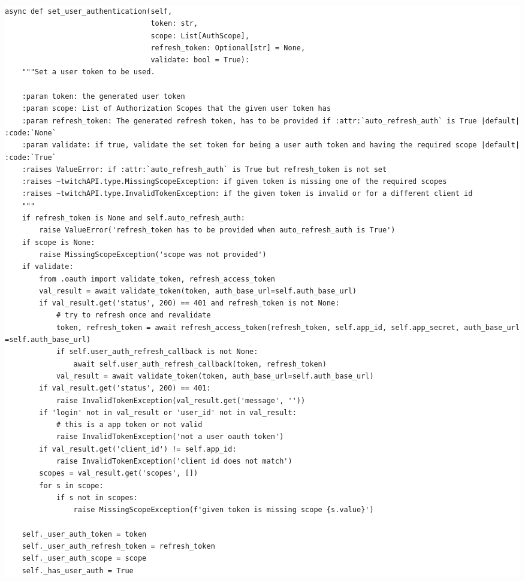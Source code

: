     async def set_user_authentication(self,
                                      token: str,
                                      scope: List[AuthScope],
                                      refresh_token: Optional[str] = None,
                                      validate: bool = True):
        """Set a user token to be used.

        :param token: the generated user token
        :param scope: List of Authorization Scopes that the given user token has
        :param refresh_token: The generated refresh token, has to be provided if :attr:`auto_refresh_auth` is True |default| :code:`None`
        :param validate: if true, validate the set token for being a user auth token and having the required scope |default| :code:`True`
        :raises ValueError: if :attr:`auto_refresh_auth` is True but refresh_token is not set
        :raises ~twitchAPI.type.MissingScopeException: if given token is missing one of the required scopes
        :raises ~twitchAPI.type.InvalidTokenException: if the given token is invalid or for a different client id
        """
        if refresh_token is None and self.auto_refresh_auth:
            raise ValueError('refresh_token has to be provided when auto_refresh_auth is True')
        if scope is None:
            raise MissingScopeException('scope was not provided')
        if validate:
            from .oauth import validate_token, refresh_access_token
            val_result = await validate_token(token, auth_base_url=self.auth_base_url)
            if val_result.get('status', 200) == 401 and refresh_token is not None:
                # try to refresh once and revalidate
                token, refresh_token = await refresh_access_token(refresh_token, self.app_id, self.app_secret, auth_base_url=self.auth_base_url)
                if self.user_auth_refresh_callback is not None:
                    await self.user_auth_refresh_callback(token, refresh_token)
                val_result = await validate_token(token, auth_base_url=self.auth_base_url)
            if val_result.get('status', 200) == 401:
                raise InvalidTokenException(val_result.get('message', ''))
            if 'login' not in val_result or 'user_id' not in val_result:
                # this is a app token or not valid
                raise InvalidTokenException('not a user oauth token')
            if val_result.get('client_id') != self.app_id:
                raise InvalidTokenException('client id does not match')
            scopes = val_result.get('scopes', [])
            for s in scope:
                if s not in scopes:
                    raise MissingScopeException(f'given token is missing scope {s.value}')

        self._user_auth_token = token
        self._user_auth_refresh_token = refresh_token
        self._user_auth_scope = scope
        self._has_user_auth = True

